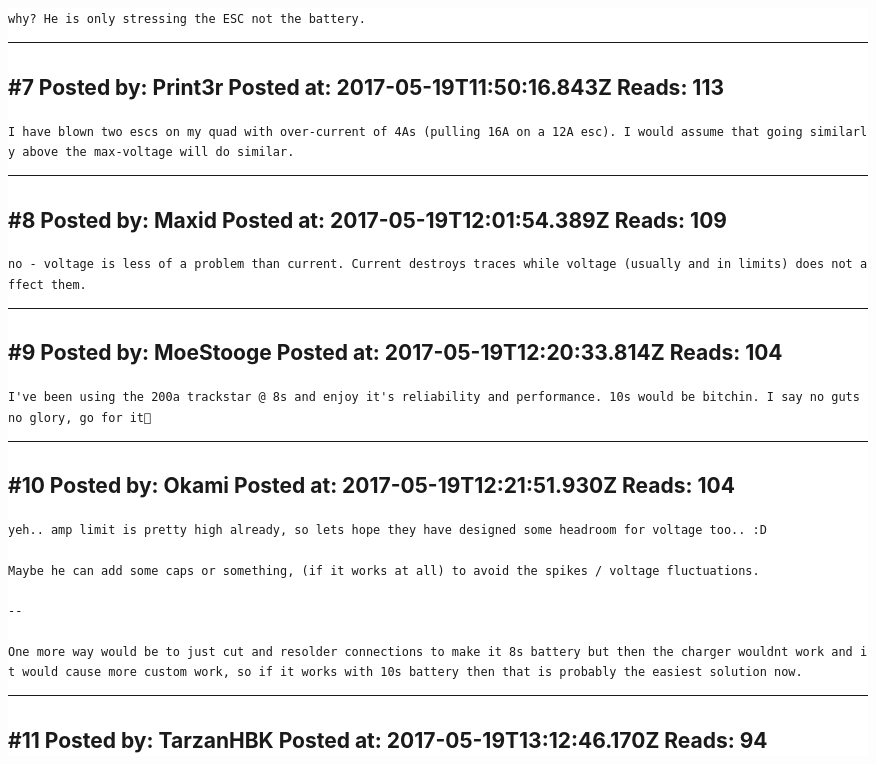 ```
why? He is only stressing the ESC not the battery.
```

---
## \#7 Posted by: Print3r Posted at: 2017-05-19T11:50:16.843Z Reads: 113

```
I have blown two escs on my quad with over-current of 4As (pulling 16A on a 12A esc). I would assume that going similarly above the max-voltage will do similar.
```

---
## \#8 Posted by: Maxid Posted at: 2017-05-19T12:01:54.389Z Reads: 109

```
no - voltage is less of a problem than current. Current destroys traces while voltage (usually and in limits) does not affect them.
```

---
## \#9 Posted by: MoeStooge Posted at: 2017-05-19T12:20:33.814Z Reads: 104

```
I've been using the 200a trackstar @ 8s and enjoy it's reliability and performance. 10s would be bitchin. I say no guts no glory, go for it🤘
```

---
## \#10 Posted by: Okami Posted at: 2017-05-19T12:21:51.930Z Reads: 104

```
yeh.. amp limit is pretty high already, so lets hope they have designed some headroom for voltage too.. :D

Maybe he can add some caps or something, (if it works at all) to avoid the spikes / voltage fluctuations.

--

One more way would be to just cut and resolder connections to make it 8s battery but then the charger wouldnt work and it would cause more custom work, so if it works with 10s battery then that is probably the easiest solution now.
```

---
## \#11 Posted by: TarzanHBK Posted at: 2017-05-19T13:12:46.170Z Reads: 94
